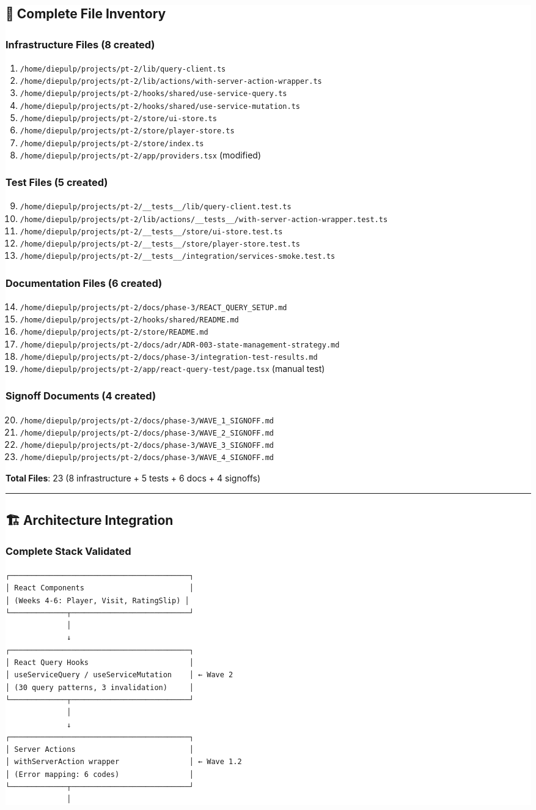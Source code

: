 
## 📁 Complete File Inventory

### Infrastructure Files (8 created)
1. `/home/diepulp/projects/pt-2/lib/query-client.ts`
2. `/home/diepulp/projects/pt-2/lib/actions/with-server-action-wrapper.ts`
3. `/home/diepulp/projects/pt-2/hooks/shared/use-service-query.ts`
4. `/home/diepulp/projects/pt-2/hooks/shared/use-service-mutation.ts`
5. `/home/diepulp/projects/pt-2/store/ui-store.ts`
6. `/home/diepulp/projects/pt-2/store/player-store.ts`
7. `/home/diepulp/projects/pt-2/store/index.ts`
8. `/home/diepulp/projects/pt-2/app/providers.tsx` (modified)

### Test Files (5 created)
9. `/home/diepulp/projects/pt-2/__tests__/lib/query-client.test.ts`
10. `/home/diepulp/projects/pt-2/lib/actions/__tests__/with-server-action-wrapper.test.ts`
11. `/home/diepulp/projects/pt-2/__tests__/store/ui-store.test.ts`
12. `/home/diepulp/projects/pt-2/__tests__/store/player-store.test.ts`
13. `/home/diepulp/projects/pt-2/__tests__/integration/services-smoke.test.ts`

### Documentation Files (6 created)
14. `/home/diepulp/projects/pt-2/docs/phase-3/REACT_QUERY_SETUP.md`
15. `/home/diepulp/projects/pt-2/hooks/shared/README.md`
16. `/home/diepulp/projects/pt-2/store/README.md`
17. `/home/diepulp/projects/pt-2/docs/adr/ADR-003-state-management-strategy.md`
18. `/home/diepulp/projects/pt-2/docs/phase-3/integration-test-results.md`
19. `/home/diepulp/projects/pt-2/app/react-query-test/page.tsx` (manual test)

### Signoff Documents (4 created)
20. `/home/diepulp/projects/pt-2/docs/phase-3/WAVE_1_SIGNOFF.md`
21. `/home/diepulp/projects/pt-2/docs/phase-3/WAVE_2_SIGNOFF.md`
22. `/home/diepulp/projects/pt-2/docs/phase-3/WAVE_3_SIGNOFF.md`
23. `/home/diepulp/projects/pt-2/docs/phase-3/WAVE_4_SIGNOFF.md`

**Total Files**: 23 (8 infrastructure + 5 tests + 6 docs + 4 signoffs)

---

## 🏗️ Architecture Integration

### Complete Stack Validated

```
┌─────────────────────────────────────────┐
│ React Components                        │
│ (Weeks 4-6: Player, Visit, RatingSlip) │
└─────────────┬───────────────────────────┘
              │
              ↓
┌─────────────────────────────────────────┐
│ React Query Hooks                       │
│ useServiceQuery / useServiceMutation    │ ← Wave 2
│ (30 query patterns, 3 invalidation)     │
└─────────────┬───────────────────────────┘
              │
              ↓
┌─────────────────────────────────────────┐
│ Server Actions                          │
│ withServerAction wrapper                │ ← Wave 1.2
│ (Error mapping: 6 codes)                │
└─────────────┬───────────────────────────┘
              │
```